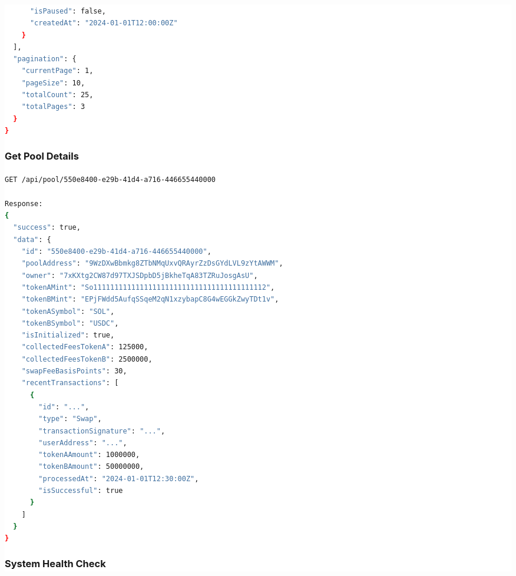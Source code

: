 ```bash
      "isPaused": false,
      "createdAt": "2024-01-01T12:00:00Z"
    }
  ],
  "pagination": {
    "currentPage": 1,
    "pageSize": 10,
    "totalCount": 25,
    "totalPages": 3
  }
}
```

### **Get Pool Details**

```bash
GET /api/pool/550e8400-e29b-41d4-a716-446655440000

Response:
{
  "success": true,
  "data": {
    "id": "550e8400-e29b-41d4-a716-446655440000",
    "poolAddress": "9WzDXwBbmkg8ZTbNMqUxvQRAyrZzDsGYdLVL9zYtAWWM",
    "owner": "7xKXtg2CW87d97TXJSDpbD5jBkheTqA83TZRuJosgAsU",
    "tokenAMint": "So11111111111111111111111111111111111111112",
    "tokenBMint": "EPjFWdd5AufqSSqeM2qN1xzybapC8G4wEGGkZwyTDt1v",
    "tokenASymbol": "SOL",
    "tokenBSymbol": "USDC",
    "isInitialized": true,
    "collectedFeesTokenA": 125000,
    "collectedFeesTokenB": 2500000,
    "swapFeeBasisPoints": 30,
    "recentTransactions": [
      {
        "id": "...",
        "type": "Swap",
        "transactionSignature": "...",
        "userAddress": "...",
        "tokenAAmount": 1000000,
        "tokenBAmount": 50000000,
        "processedAt": "2024-01-01T12:30:00Z",
        "isSuccessful": true
      }
    ]
  }
}
```

### **System Health Check**
